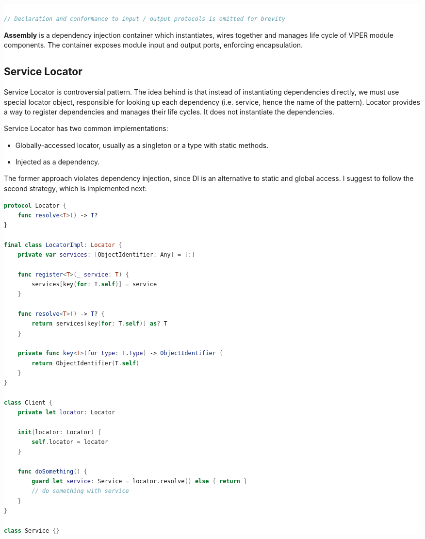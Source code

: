 ```swift

// Declaration and conformance to input / output protocols is omitted for brevity
```

**Assembly** is a dependency injection container which instantiates, wires together and manages life cycle of VIPER module components. The container exposes module input and output ports, enforcing encapsulation.

## Service Locator

Service Locator is controversial pattern. The idea behind is that instead of instantiating dependencies directly, we must use special locator object, responsible for looking up each dependency (i.e. service, hence the name of the pattern). Locator provides a way to register dependencies and manages their life cycles. It does not instantiate the dependencies.

Service Locator has two common implementations:

- Globally-accessed locator, usually as a singleton or a type with static methods.

- Injected as a dependency.

The former approach violates dependency injection, since DI is an alternative to static and global access. I suggest to follow the second strategy, which is implemented next:

```swift
protocol Locator {
    func resolve<T>() -> T?
}

final class LocatorImpl: Locator {
    private var services: [ObjectIdentifier: Any] = [:]

    func register<T>(_ service: T) {
        services[key(for: T.self)] = service
    }

    func resolve<T>() -> T? {
        return services[key(for: T.self)] as? T
    }

    private func key<T>(for type: T.Type) -> ObjectIdentifier {
        return ObjectIdentifier(T.self)
    }
}

class Client {
    private let locator: Locator

    init(locator: Locator) {
        self.locator = locator
    }

    func doSomething() {
        guard let service: Service = locator.resolve() else { return }
        // do something with service
    }
}

class Service {}
```
